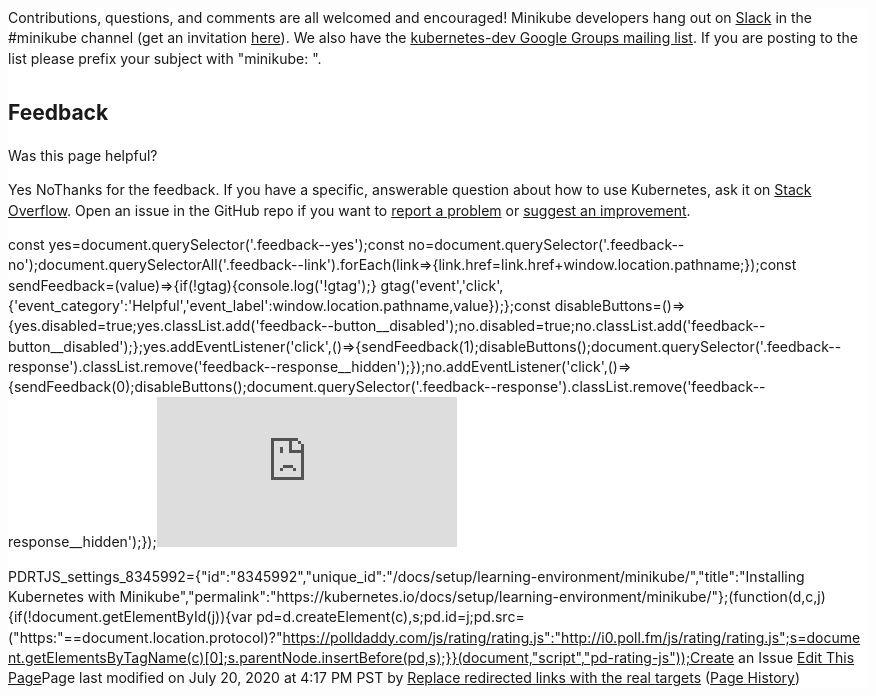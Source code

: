 Contributions, questions, and comments are all welcomed and encouraged! Minikube developers hang out on [Slack](https://kubernetes.slack.com) in the #minikube channel (get an invitation [here](https://slack.kubernetes.io/)). We also have the [kubernetes-dev Google Groups mailing list](https://groups.google.com/forum/#!forum/kubernetes-dev). If you are posting to the list please prefix your subject with "minikube: ".

Feedback
--------

Was this page helpful?

Yes NoThanks for the feedback. If you have a specific, answerable question about how to use Kubernetes, ask it on [Stack Overflow](https://stackoverflow.com/questions/tagged/kubernetes). Open an issue in the GitHub repo if you want to [report a problem](https://github.com/kubernetes/website/issues/new?title=Issue%20with%20k8s.io/docs/setup/learning-environment/minikube/) or [suggest an improvement](https://github.com/kubernetes/website/issues/new?title=Improvement%20for%20k8s.io/docs/setup/learning-environment/minikube/).

const yes=document.querySelector('.feedback--yes');const no=document.querySelector('.feedback--no');document.querySelectorAll('.feedback--link').forEach(link=>{link.href=link.href+window.location.pathname;});const sendFeedback=(value)=>{if(!gtag){console.log('!gtag');} gtag('event','click',{'event\_category':'Helpful','event\_label':window.location.pathname,value});};const disableButtons=()=>{yes.disabled=true;yes.classList.add('feedback--button\_\_disabled');no.disabled=true;no.classList.add('feedback--button\_\_disabled');};yes.addEventListener('click',()=>{sendFeedback(1);disableButtons();document.querySelector('.feedback--response').classList.remove('feedback--response\_\_hidden');});no.addEventListener('click',()=>{sendFeedback(0);disableButtons();document.querySelector('.feedback--response').classList.remove('feedback--response\_\_hidden');});![Analytics](https://kubernetes-site.appspot.com/UA-36037335-10/GitHub/docs/setup/learning-environment/minikube.md?pixel)

PDRTJS\_settings\_8345992={"id":"8345992","unique\_id":"\/docs\/setup\/learning-environment\/minikube\/","title":"Installing Kubernetes with Minikube","permalink":"https:\/\/kubernetes.io\/docs\/setup\/learning-environment\/minikube\/"};(function(d,c,j){if(!document.getElementById(j)){var pd=d.createElement(c),s;pd.id=j;pd.src=("https:"==document.location.protocol)?"https://polldaddy.com/js/rating/rating.js":"http://i0.poll.fm/js/rating/rating.js";s=document.getElementsByTagName(c)[0];s.parentNode.insertBefore(pd,s);}}(document,"script","pd-rating-js"));Create an Issue [Edit This Page](https://github.com/kubernetes/website/edit/master/content/en/docs/setup/learning-environment/minikube.md)Page last modified on July 20, 2020 at 4:17 PM PST by [Replace redirected links with the real targets](https://github.com/kubernetes/website/commit/c4add100ffd74508886312f7170c1c2f0cba9845/) ([Page History](https://github.com/kubernetes/website/commits/master/content/en/docs/setup/learning-environment/minikube.md)) 